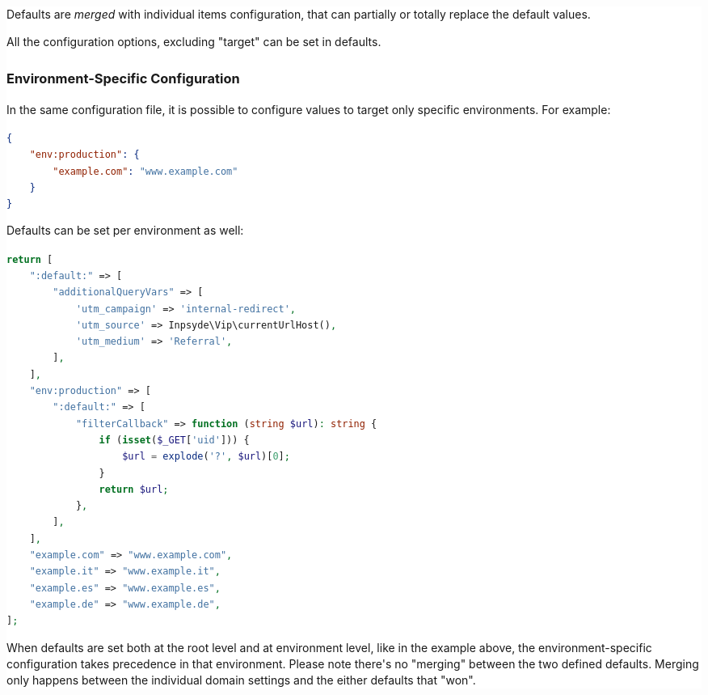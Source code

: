 ```php
```

Defaults are _merged_ with individual items configuration, that can partially or totally replace the default values.

All the configuration options, excluding "target" can be set in defaults.



### Environment-Specific Configuration

In the same configuration file, it is possible to configure values to target only specific environments. For example:

```json
{
    "env:production": {
        "example.com": "www.example.com"
    }
}
```

Defaults can be set per environment as well:

```php
return [
    ":default:" => [
        "additionalQueryVars" => [
            'utm_campaign' => 'internal-redirect',
            'utm_source' => Inpsyde\Vip\currentUrlHost(),
            'utm_medium' => 'Referral',
        ],
    ],
    "env:production" => [
        ":default:" => [
            "filterCallback" => function (string $url): string {
                if (isset($_GET['uid'])) {
                    $url = explode('?', $url)[0];
                }
                return $url;
            },
        ],
    ],
    "example.com" => "www.example.com",
    "example.it" => "www.example.it",
    "example.es" => "www.example.es",
    "example.de" => "www.example.de",
];
```

When defaults are set both at the root level and at environment level, like in the example above, the environment-specific configuration takes precedence in that environment. Please note there's no "merging" between the two defined defaults. Merging only happens between the individual domain settings and the either defaults that "won".

